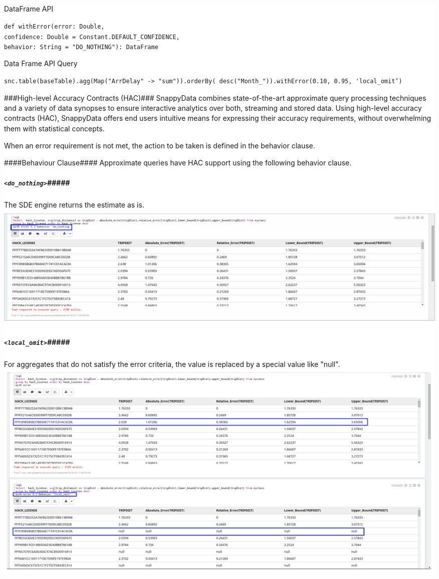 DataFrame API
```
def withError(error: Double,
confidence: Double = Constant.DEFAULT_CONFIDENCE,
behavior: String = "DO_NOTHING"): DataFrame
```

Data Frame API Query
``` 
snc.table(baseTable).agg(Map("ArrDelay" -> "sum")).orderBy( desc("Month_")).withError(0.10, 0.95, 'local_omit’) 
```

###High-level Accuracy Contracts (HAC)###
SnappyData combines state-of-the-art approximate query processing techniques and a variety of data synopses to ensure interactive analytics over both, streaming and stored data. Using high-level accuracy contracts (HAC), SnappyData offers end users intuitive means for expressing their accuracy requirements, without overwhelming them with statistical concepts.

When an error requirement is not met, the action to be taken is defined in the behavior clause. 

####Behaviour Clause####
Approximate queries have HAC support using the following behavior clause. 

##### `<do_nothing>`#####
The SDE engine returns the estimate as is. 
![DO NOTHING](./Images/aqp_donothing.png)
<br>

##### `<local_omit>`#####
For aggregates that do not satisfy the error criteria, the value is replaced by a special value like "null". 
![LOCAL OMIT](./Images/aqp_localomit.png)
<br>